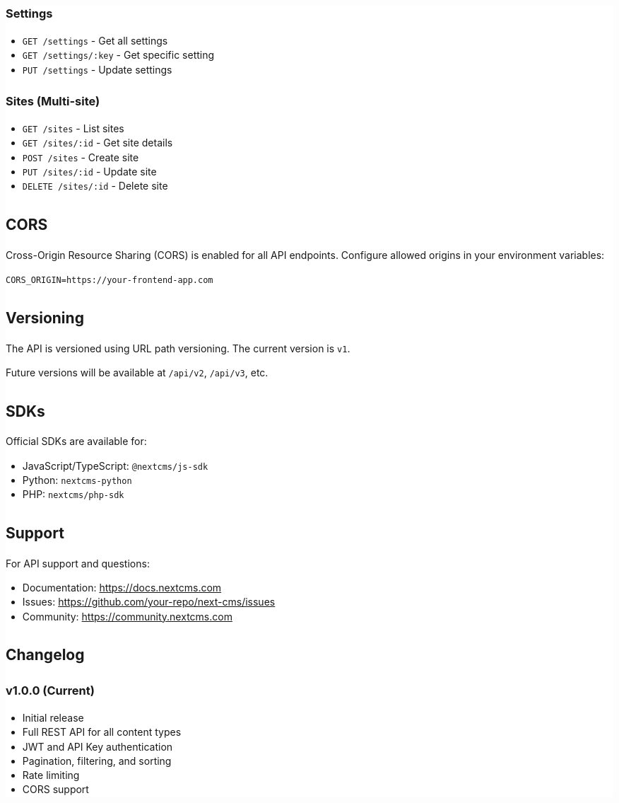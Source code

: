 ### Settings
- `GET /settings` - Get all settings
- `GET /settings/:key` - Get specific setting
- `PUT /settings` - Update settings

### Sites (Multi-site)
- `GET /sites` - List sites
- `GET /sites/:id` - Get site details
- `POST /sites` - Create site
- `PUT /sites/:id` - Update site
- `DELETE /sites/:id` - Delete site

## CORS

Cross-Origin Resource Sharing (CORS) is enabled for all API endpoints. Configure allowed origins in your environment variables:

```env
CORS_ORIGIN=https://your-frontend-app.com
```

## Versioning

The API is versioned using URL path versioning. The current version is `v1`.

Future versions will be available at `/api/v2`, `/api/v3`, etc.

## SDKs

Official SDKs are available for:

- JavaScript/TypeScript: `@nextcms/js-sdk`
- Python: `nextcms-python`
- PHP: `nextcms/php-sdk`

## Support

For API support and questions:
- Documentation: https://docs.nextcms.com
- Issues: https://github.com/your-repo/next-cms/issues
- Community: https://community.nextcms.com

## Changelog

### v1.0.0 (Current)
- Initial release
- Full REST API for all content types
- JWT and API Key authentication
- Pagination, filtering, and sorting
- Rate limiting
- CORS support

